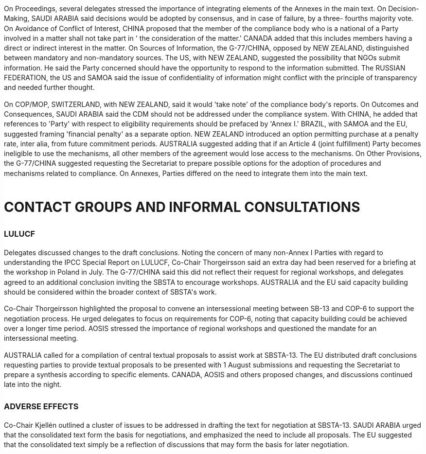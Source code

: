 On Proceedings, several delegates stressed the importance  of integrating elements of the Annexes in the main text. On  Decision-Making, SAUDI ARABIA said decisions would be  adopted by consensus, and in case of failure, by a three- fourths majority vote. On Avoidance of Conflict of  Interest, CHINA proposed that the member of the compliance  body who is a national of a Party involved in a matter  shall not take part in ' the consideration of the matter.'  CANADA added that this includes members having a direct or  indirect interest in the matter.  On Sources of  Information, the G-77/CHINA, opposed by NEW ZEALAND,  distinguished between mandatory and non-mandatory sources.  The US, with NEW ZEALAND, suggested the possibility that  NGOs submit information. He said the Party concerned should  have the opportunity to respond to the information  submitted. The RUSSIAN FEDERATION, the US and SAMOA said  the issue of confidentiality of information might conflict  with the principle of transparency and needed further  thought.

On COP/MOP, SWITZERLAND, with NEW ZEALAND, said it would  'take note' of the compliance body's reports. On Outcomes  and Consequences, SAUDI ARABIA said the CDM should not be  addressed under the compliance system. With CHINA, he added  that references to 'Party' with respect to eligibility  requirements should be prefaced by 'Annex I.' BRAZIL, with  SAMOA and the EU, suggested framing 'financial penalty' as  a separate option. NEW ZEALAND introduced an option  permitting purchase at a penalty rate, inter alia, from  future commitment periods. AUSTRALIA suggested adding that  if an Article 4 (joint fulfillment) Party becomes  ineligible to use the mechanisms, all other members of the  agreement would lose access to the mechanisms. On Other  Provisions, the G-77/CHINA suggested requesting the  Secretariat to prepare possible options for the adoption of  procedures and mechanisms related to compliance. On  Annexes, Parties differed on the need to integrate them  into the main text.

# CONTACT GROUPS AND INFORMAL CONSULTATIONS

### LULUCF

Delegates discussed changes to the draft  conclusions. Noting the concern of many non-Annex I Parties  with regard to understanding the IPCC Special Report on  LULUCF, Co-Chair Thorgeirsson said an extra day had been  reserved for a briefing at the workshop in Poland in July.  The G-77/CHINA said this did not reflect their request for  regional workshops, and delegates agreed to an additional  conclusion inviting the SBSTA to encourage workshops.  AUSTRALIA and the EU said capacity building should be  considered within the broader context of SBSTA's work.

Co-Chair Thorgeirsson highlighted the proposal to convene  an intersessional meeting between SB-13 and COP-6 to  support the negotiation process. He urged delegates to  focus on requirements for COP-6, noting that capacity  building could be achieved over a longer time period. AOSIS  stressed the importance of regional workshops and  questioned the mandate for an intersessional meeting.

AUSTRALIA called for a compilation of central textual  proposals to assist work at SBSTA-13. The EU distributed  draft conclusions requesting parties to provide textual  proposals to be presented with 1 August submissions and  requesting the Secretariat to prepare a synthesis according  to specific elements. CANADA, AOSIS and others proposed  changes, and discussions continued late into the night.

### ADVERSE EFFECTS

Co-Chair Kjellén outlined a cluster of  issues to be addressed in drafting the text for negotiation  at SBSTA-13. SAUDI ARABIA urged that the consolidated text  form the basis for negotiations, and emphasized the need to  include all proposals. The EU suggested that the  consolidated text simply be a reflection of discussions  that may form the basis for later negotiation.
